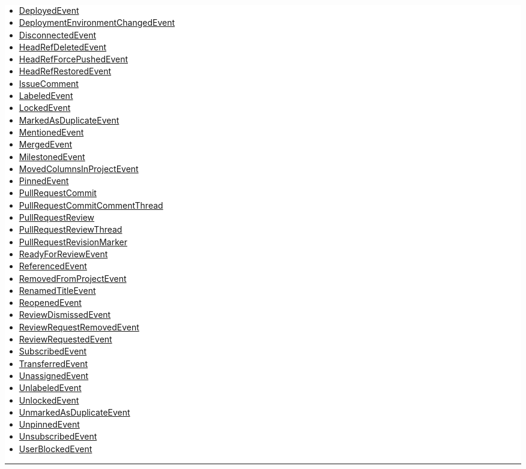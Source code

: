 - [DeployedEvent](objects.md#deployedevent)
- [DeploymentEnvironmentChangedEvent](objects.md#deploymentenvironmentchangedevent)
- [DisconnectedEvent](objects.md#disconnectedevent)
- [HeadRefDeletedEvent](objects.md#headrefdeletedevent)
- [HeadRefForcePushedEvent](objects.md#headrefforcepushedevent)
- [HeadRefRestoredEvent](objects.md#headrefrestoredevent)
- [IssueComment](objects.md#issuecomment)
- [LabeledEvent](objects.md#labeledevent)
- [LockedEvent](objects.md#lockedevent)
- [MarkedAsDuplicateEvent](objects.md#markedasduplicateevent)
- [MentionedEvent](objects.md#mentionedevent)
- [MergedEvent](objects.md#mergedevent)
- [MilestonedEvent](objects.md#milestonedevent)
- [MovedColumnsInProjectEvent](objects.md#movedcolumnsinprojectevent)
- [PinnedEvent](objects.md#pinnedevent)
- [PullRequestCommit](objects.md#pullrequestcommit)
- [PullRequestCommitCommentThread](objects.md#pullrequestcommitcommentthread)
- [PullRequestReview](objects.md#pullrequestreview)
- [PullRequestReviewThread](objects.md#pullrequestreviewthread)
- [PullRequestRevisionMarker](objects.md#pullrequestrevisionmarker)
- [ReadyForReviewEvent](objects.md#readyforreviewevent)
- [ReferencedEvent](objects.md#referencedevent)
- [RemovedFromProjectEvent](objects.md#removedfromprojectevent)
- [RenamedTitleEvent](objects.md#renamedtitleevent)
- [ReopenedEvent](objects.md#reopenedevent)
- [ReviewDismissedEvent](objects.md#reviewdismissedevent)
- [ReviewRequestRemovedEvent](objects.md#reviewrequestremovedevent)
- [ReviewRequestedEvent](objects.md#reviewrequestedevent)
- [SubscribedEvent](objects.md#subscribedevent)
- [TransferredEvent](objects.md#transferredevent)
- [UnassignedEvent](objects.md#unassignedevent)
- [UnlabeledEvent](objects.md#unlabeledevent)
- [UnlockedEvent](objects.md#unlockedevent)
- [UnmarkedAsDuplicateEvent](objects.md#unmarkedasduplicateevent)
- [UnpinnedEvent](objects.md#unpinnedevent)
- [UnsubscribedEvent](objects.md#unsubscribedevent)
- [UserBlockedEvent](objects.md#userblockedevent)

---